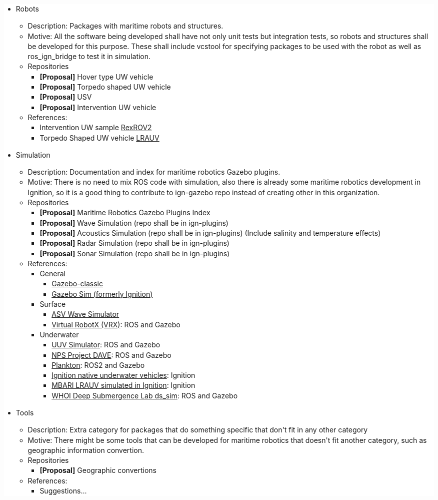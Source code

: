 * Robots
  * Description: Packages with maritime robots and structures.
  * Motive: All the software being developed shall have not only unit tests but integration tests, so robots and structures shall be developed for this purpose. These shall include vcstool for specifying packages to be used with the robot as well as ros_ign_bridge to test it in simulation.
  * Repositories
    * **[Proposal]** Hover type UW vehicle
    * **[Proposal]** Torpedo shaped UW vehicle
    * **[Proposal]** USV
    * **[Proposal]** Intervention UW vehicle 
  * References: 
    * Intervention UW sample [RexROV2](https://uuvsimulator.github.io/packages/rexrov2/intro/)
    * Torpedo Shaped UW vehicle [LRAUV](https://github.com/osrf/lrauv/)

* Simulation
  * Description: Documentation and index for maritime robotics Gazebo plugins.
  * Motive: There is no need to mix ROS code with simulation, also there is already some maritime robotics development in Ignition, so it is a good thing to contribute to ign-gazebo repo instead of creating other in this organization.
  * Repositories
    * **[Proposal]** Maritime Robotics Gazebo Plugins Index
    * **[Proposal]** Wave Simulation (repo shall be in ign-plugins)
    * **[Proposal]** Acoustics Simulation (repo shall be in ign-plugins) (Include salinity and temperature effects)
    * **[Proposal]** Radar Simulation (repo shall be in ign-plugins)
    * **[Proposal]** Sonar Simulation (repo shall be in ign-plugins)
  * References: 
    * General
      * [Gazebo-classic](https://classic.gazebosim.org/)
      * [Gazebo Sim (formerly Ignition)](https://github.com/gazebosim/gz-sim)
    * Surface
      * [ASV Wave Simulator](https://github.com/srmainwaring/asv_wave_sim/tree/feature/fft_waves)
      * [Virtual RobotX (VRX)](https://github.com/osrf/vrx): ROS and Gazebo
    * Underwater
      * [UUV Simulator](https://uuvsimulator.github.io/): ROS and Gazebo
      * [NPS Project DAVE](https://github.com/Field-Robotics-Lab/dave/wiki): ROS and Gazebo
      * [Plankton](https://github.com/Liquid-ai/Plankton): ROS2 and Gazebo
      * [Ignition native underwater vehicles](https://gazebosim.org/api/gazebo/6.4/underwater_vehicles.html): Ignition
      * [MBARI LRAUV simulated in Ignition](https://github.com/osrf/lrauv/): Ignition
      * [WHOI Deep Submergence Lab ds_sim](https://bitbucket.org/whoidsl/ds_sim/src/master/): ROS and Gazebo

* Tools
  * Description: Extra category for packages that do something specific that don't fit in any other category
  * Motive: There might be some tools that can be developed for maritime robotics that doesn't fit another category, such as geographic information convertion. 
  * Repositories
    * **[Proposal]** Geographic convertions
  * References: 
    * Suggestions...
